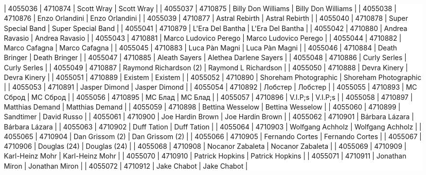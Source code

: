 | 4055036 | 4710874 | Scott Wray | Scott Wray |
| 4055037 | 4710875 | Billy Don Williams | Billy Don Williams |
| 4055038 | 4710876 | Enzo Orlandini | Enzo Orlandini |
| 4055039 | 4710877 | Astral Rebirth | Astral Rebirth |
| 4055040 | 4710878 | Super Special Band | Super Special Band |
| 4055041 | 4710879 | L'Era Del Bantha | L'Era Del Bantha |
| 4055042 | 4710880 | Andrea Ravasio | Andrea Ravasio |
| 4055043 | 4710881 | Marco Ludovico Perego | Marco Ludovico Perego |
| 4055044 | 4710882 | Marco Cafagna | Marco Cafagna |
| 4055045 | 4710883 | Luca Pàn Magni | Luca Pàn Magni |
| 4055046 | 4710884 | Death Bringer | Death Bringer |
| 4055047 | 4710885 | Aleath Sayers | Alethea Darlene Sayers |
| 4055048 | 4710886 | Curly Serles | Curly Serles |
| 4055049 | 4710887 | Raymond Richardson (2) | Raymond L Richardson |
| 4055050 | 4710888 | Devra Kinery | Devra Kinery |
| 4055051 | 4710889 | Existem | Existem |
| 4055052 | 4710890 | Shoreham Photographic | Shoreham Photographic |
| 4055053 | 4710891 | Jasper Dimond | Jasper Dimond |
| 4055054 | 4710892 | Лобстер | Лобстер |
| 4055055 | 4710893 | МС Сброд | МС Сброд |
| 4055056 | 4710895 | МС Блад | МС Блад |
| 4055057 | 4710896 | V.I.P;s | V.I.P;s |
| 4055058 | 4710897 | Matthias Demand | Matthias Demand |
| 4055059 | 4710898 | Bettina Wesselow | Bettina Wesselow |
| 4055060 | 4710899 | Sandtimer | David Russo |
| 4055061 | 4710900 | Joe Hardin Brown | Joe Hardin Brown |
| 4055062 | 4710901 | Bárbara Lázara | Bárbara Lázara |
| 4055063 | 4710902 | Duff Tation | Duff Tation |
| 4055064 | 4710903 | Wolfgang Achholz | Wolfgang Achholz |
| 4055065 | 4710904 | Dan Grissom (2) | Dan Grissom (2) |
| 4055066 | 4710905 | Fernando Cortes | Fernando Cortes |
| 4055067 | 4710906 | Douglas (24) | Douglas (24) |
| 4055068 | 4710908 | Nocanor Zabaleta | Nocanor Zabaleta |
| 4055069 | 4710909 | Karl-Heinz Mohr | Karl-Heinz Mohr |
| 4055070 | 4710910 | Patrick Hopkins | Patrick Hopkins |
| 4055071 | 4710911 | Jonathan Miron | Jonathan Miron |
| 4055072 | 4710912 | Jake Chabot | Jake Chabot |